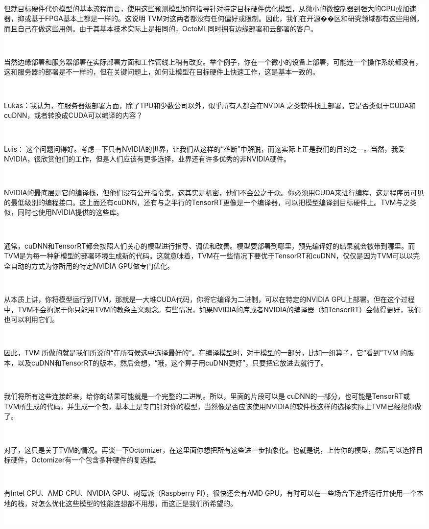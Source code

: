   但就目标硬件代价模型的基本流程而言，使用这些预测模型如何指导针对特定目标硬件优化模型，从微小的微控制器到强大的GPU或加速器，抑或基于FPGA基本上都是一样的。这说明 TVM对这两者都没有任何偏好或限制。因此，我们在开源��区和研究领域都有这些用例，而且自己在做这些用例。由于其基本技术实际上是相同的，OctoML同时拥有边缘部署和云部署的客户。 
  
  
    
  
  
  当然边缘部署和服务器部署在实际部署方面和工作管线上稍有改变。举个例子，你在一个微小的设备上部署，可能连一个操作系统都没有，这和服务器的部署是不一样的，但在关键问题上，如何让模型在目标硬件上快速工作，这是基本一致的。 
  
  
    
  
  
  Lukas：我认为，在服务器级部署方面，除了TPU和少数公司以外，似乎所有人都会在NVDIA 之类软件栈上部署。它是否类似于CUDA和cuDNN，或者转换成CUDA可以编译的内容？ 
  
  
    
  
  
  Luis： 
  这个问题问得好。考虑一下只有NVIDIA的世界，让我们从这样的“垄断”中解脱，而这实际上正是我们的目的之一。当然，我爱NVIDIA，很欣赏他们的工作，但是人们应该有更多选择，业界还有许多优秀的非NVIDIA硬件。 
  
  
    
  
  
  NVIDIA的最底层是它的编译栈，但他们没有公开指令集，这其实是机密，他们不会公之于众。你必须用CUDA来进行编程，这是程序员可见的最低级别的编程接口。这上面还有cuDNN，还有与之平行的TensorRT更像是一个编译器，可以把模型编译到目标硬件上。TVM与之类似，同时也使用NVIDIA提供的这些库。 
  
  
    
  
  
  通常，cuDNN和TensorRT都会按照人们关心的模型进行指导、调优和改善。模型要部署到哪里，预先编译好的结果就会被带到哪里。而TVM是为每一种新模型的部署环境生成新的代码。这就意味着，TVM在一些情况下要优于TensorRT和cuDNN，仅仅是因为TVM可以以完全自动的方式为你所用的特定NVIDIA GPU做专门优化。 
  
  
    
  
  
  从本质上讲，你将模型运行到TVM，那就是一大堆CUDA代码，你将它编译为二进制，可以在特定的NVIDIA GPU上部署。但在这个过程中，TVM不会拘泥于你只能用TVM的教条主义观念。有些情况，如果NVIDIA的库或者NVIDIA的编译器（如TensorRT）会做得更好，我们也可以利用它们。 
  
  
    
  
  
  因此，TVM 所做的就是我们所说的“在所有候选中选择最好的”。在编译模型时，对于模型的一部分，比如一组算子，它“看到”TVM 的版本，以及cuDNN和TensorRT的版本，然后会想，“哦，这个算子用cuDNN更好”，只要把它放进去就行了。 
  
  
    
  
  
  我们将所有这些连接起来，给你的结果可能就是一个完整的二进制。所以，里面的片段可以是 cuDNN的一部分，也可能是TensorRT或TVM所生成的代码，并生成一个包，基本上是专门针对你的模型，当然像是否应该使用NVIDIA的软件栈这样的选择实际上TVM已经帮你做了。 
  
  
    
  
  
  对了，这只是关于TVM的情况。再谈一下Octomizer，在这里面你想把所有这些进一步抽象化。也就是说，上传你的模型，然后可以选择目标硬件，Octomizer有一个包含多种硬件的复选框。 
  
  
    
  
  
  有Intel CPU、AMD CPU、NVIDIA GPU、树莓派（Raspberry PI），很快还会有AMD GPU，有时可以在一些场合下选择运行并使用一个本地的栈，对怎么优化这些模型的性能连想都不用想，而这正是我们所希望的。 
  
  
    
  